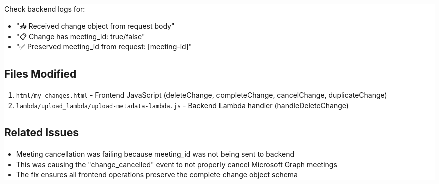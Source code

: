 Check backend logs for:
- "📥 Received change object from request body"
- "📋 Change has meeting_id: true/false"
- "✅ Preserved meeting_id from request: [meeting-id]"

## Files Modified

1. `html/my-changes.html` - Frontend JavaScript (deleteChange, completeChange, cancelChange, duplicateChange)
2. `lambda/upload_lambda/upload-metadata-lambda.js` - Backend Lambda handler (handleDeleteChange)

## Related Issues

- Meeting cancellation was failing because meeting_id was not being sent to backend
- This was causing the "change_cancelled" event to not properly cancel Microsoft Graph meetings
- The fix ensures all frontend operations preserve the complete change object schema
